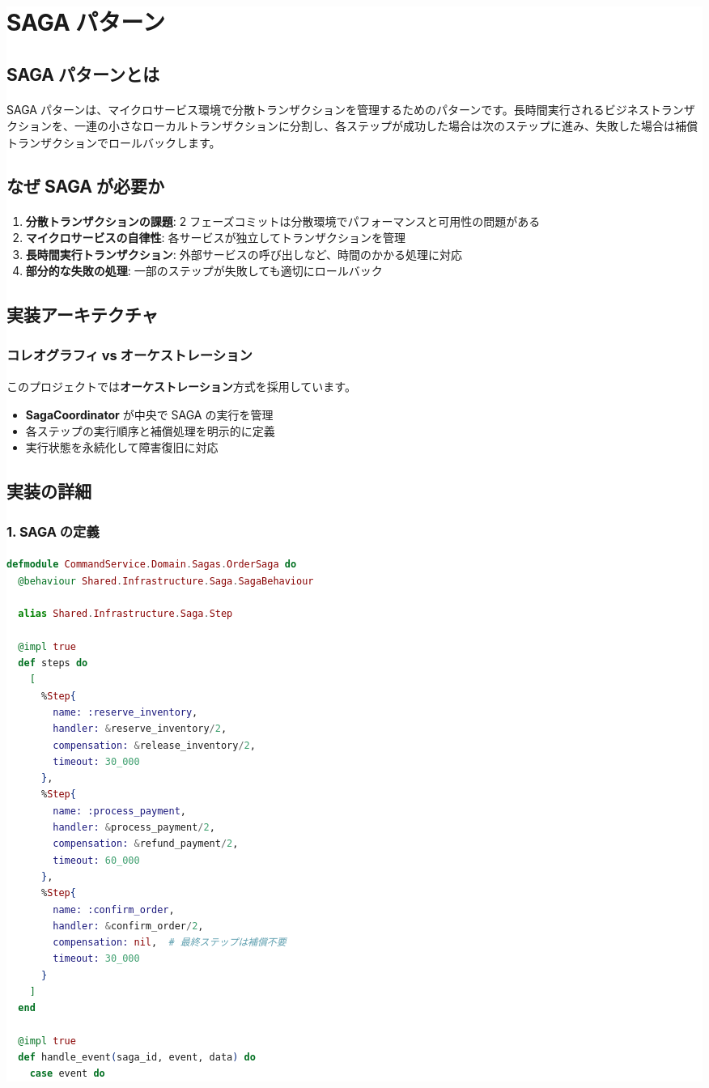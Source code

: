 # SAGA パターン

## SAGA パターンとは

SAGA パターンは、マイクロサービス環境で分散トランザクションを管理するためのパターンです。長時間実行されるビジネストランザクションを、一連の小さなローカルトランザクションに分割し、各ステップが成功した場合は次のステップに進み、失敗した場合は補償トランザクションでロールバックします。

## なぜ SAGA が必要か

1. **分散トランザクションの課題**: 2 フェーズコミットは分散環境でパフォーマンスと可用性の問題がある
2. **マイクロサービスの自律性**: 各サービスが独立してトランザクションを管理
3. **長時間実行トランザクション**: 外部サービスの呼び出しなど、時間のかかる処理に対応
4. **部分的な失敗の処理**: 一部のステップが失敗しても適切にロールバック

## 実装アーキテクチャ

### コレオグラフィ vs オーケストレーション

このプロジェクトでは**オーケストレーション**方式を採用しています。

- **SagaCoordinator** が中央で SAGA の実行を管理
- 各ステップの実行順序と補償処理を明示的に定義
- 実行状態を永続化して障害復旧に対応

## 実装の詳細

### 1. SAGA の定義

```elixir
defmodule CommandService.Domain.Sagas.OrderSaga do
  @behaviour Shared.Infrastructure.Saga.SagaBehaviour

  alias Shared.Infrastructure.Saga.Step

  @impl true
  def steps do
    [
      %Step{
        name: :reserve_inventory,
        handler: &reserve_inventory/2,
        compensation: &release_inventory/2,
        timeout: 30_000
      },
      %Step{
        name: :process_payment,
        handler: &process_payment/2,
        compensation: &refund_payment/2,
        timeout: 60_000
      },
      %Step{
        name: :confirm_order,
        handler: &confirm_order/2,
        compensation: nil,  # 最終ステップは補償不要
        timeout: 30_000
      }
    ]
  end

  @impl true
  def handle_event(saga_id, event, data) do
    case event do
```
